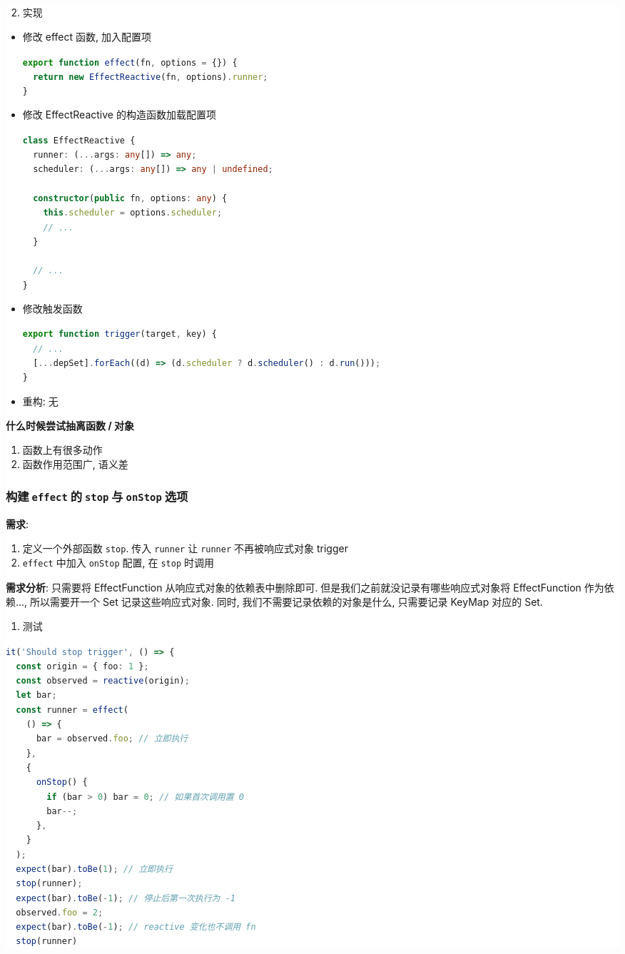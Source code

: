 2. 实现
  - 修改 effect 函数, 加入配置项
    ```ts
    export function effect(fn, options = {}) {
      return new EffectReactive(fn, options).runner;
    }
    ```
  - 修改 EffectReactive 的构造函数加载配置项
    ```ts
    class EffectReactive {
      runner: (...args: any[]) => any;
      scheduler: (...args: any[]) => any | undefined;

      constructor(public fn, options: any) {
        this.scheduler = options.scheduler;
        // ...
      }

      // ...
    }
    ```
  - 修改触发函数
    ```ts
    export function trigger(target, key) {
      // ...
      [...depSet].forEach((d) => (d.scheduler ? d.scheduler() : d.run()));
    }
    ```
- 重构: 无

**什么时候尝试抽离函数 / 对象**

1. 函数上有很多动作
2. 函数作用范围广, 语义差

### 构建 `effect` 的 `stop` 与 `onStop` 选项

**需求**:
1. 定义一个外部函数 `stop`. 传入 `runner` 让 `runner` 不再被响应式对象 trigger
2. `effect` 中加入 `onStop` 配置, 在 `stop` 时调用

**需求分析**: 只需要将 EffectFunction 从响应式对象的依赖表中删除即可. 但是我们之前就没记录有哪些响应式对象将 EffectFunction 作为依赖..., 所以需要开一个 Set 记录这些响应式对象. 同时, 我们不需要记录依赖的对象是什么, 只需要记录 KeyMap 对应的 Set.

1. 测试
  ```ts
  it('Should stop trigger', () => {
    const origin = { foo: 1 };
    const observed = reactive(origin);
    let bar;
    const runner = effect(
      () => {
        bar = observed.foo; // 立即执行
      },
      {
        onStop() {
          if (bar > 0) bar = 0; // 如果首次调用置 0
          bar--;
        },
      }
    );
    expect(bar).toBe(1); // 立即执行
    stop(runner);
    expect(bar).toBe(-1); // 停止后第一次执行为 -1
    observed.foo = 2;
    expect(bar).toBe(-1); // reactive 变化也不调用 fn
    stop(runner)
  ```
